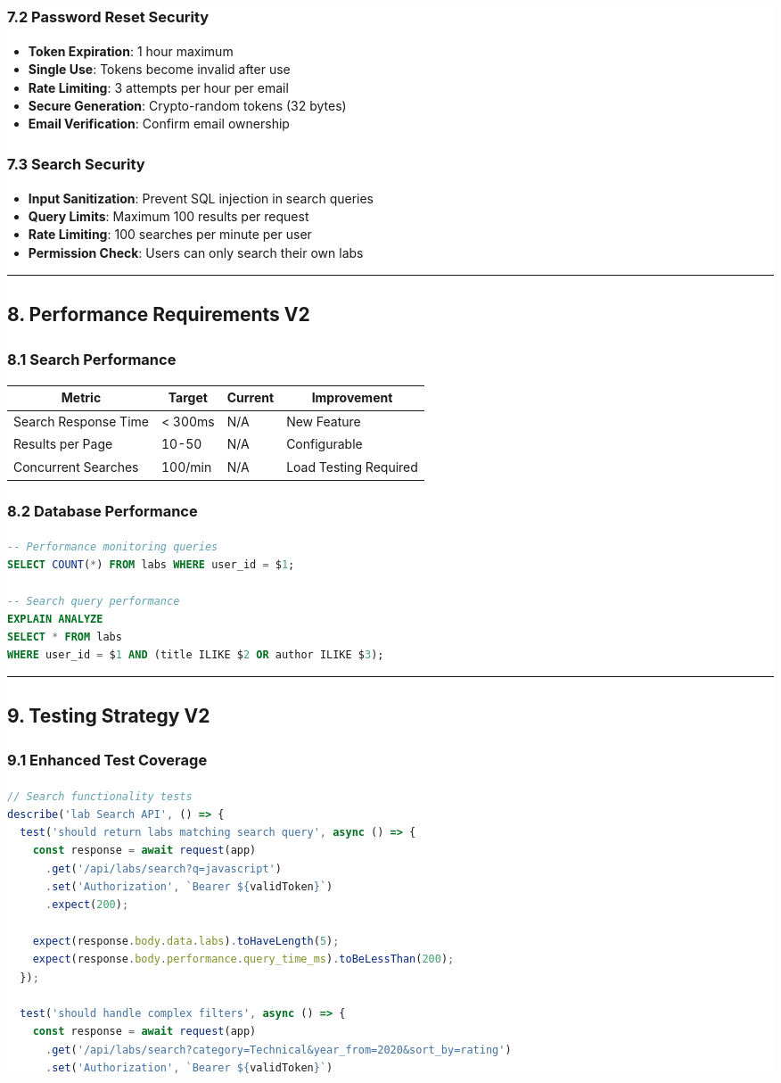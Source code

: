 ### 7.2 Password Reset Security

- **Token Expiration**: 1 hour maximum
- **Single Use**: Tokens become invalid after use
- **Rate Limiting**: 3 attempts per hour per email
- **Secure Generation**: Crypto-random tokens (32 bytes)
- **Email Verification**: Confirm email ownership

### 7.3 Search Security

- **Input Sanitization**: Prevent SQL injection in search queries
- **Query Limits**: Maximum 100 results per request
- **Rate Limiting**: 100 searches per minute per user
- **Permission Check**: Users can only search their own labs

---

## 8. Performance Requirements V2

### 8.1 Search Performance

| Metric | Target | Current | Improvement |
|--------|--------|---------|-------------|
| Search Response Time | < 300ms | N/A | New Feature |
| Results per Page | 10-50 | N/A | Configurable |
| Concurrent Searches | 100/min | N/A | Load Testing Required |

### 8.2 Database Performance

```sql
-- Performance monitoring queries
SELECT COUNT(*) FROM labs WHERE user_id = $1;

-- Search query performance
EXPLAIN ANALYZE
SELECT * FROM labs 
WHERE user_id = $1 AND (title ILIKE $2 OR author ILIKE $3);
```

---

## 9. Testing Strategy V2

### 9.1 Enhanced Test Coverage

```javascript
// Search functionality tests
describe('lab Search API', () => {
  test('should return labs matching search query', async () => {
    const response = await request(app)
      .get('/api/labs/search?q=javascript')
      .set('Authorization', `Bearer ${validToken}`)
      .expect(200);
    
    expect(response.body.data.labs).toHaveLength(5);
    expect(response.body.performance.query_time_ms).toBeLessThan(200);
  });

  test('should handle complex filters', async () => {
    const response = await request(app)
      .get('/api/labs/search?category=Technical&year_from=2020&sort_by=rating')
      .set('Authorization', `Bearer ${validToken}`)
```